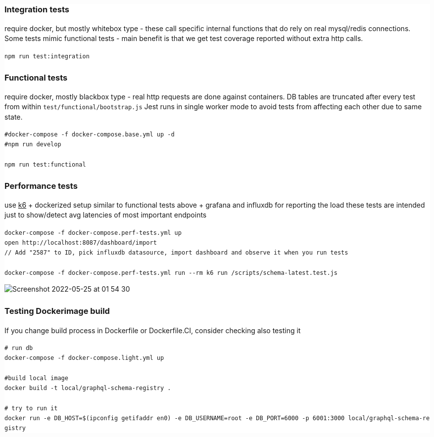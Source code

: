 ### Integration tests

require docker, but mostly whitebox type - these call specific internal functions that do rely on real mysql/redis connections. Some tests mimic functional tests - main benefit is that we get test coverage reported without extra http calls.

```
npm run test:integration
```

### Functional tests

require docker, mostly blackbox type - real http requests are done against containers.
DB tables are truncated after every test from within `test/functional/bootstrap.js`
Jest runs in single worker mode to avoid tests from affecting each other due to same state.

```
#docker-compose -f docker-compose.base.yml up -d
#npm run develop

npm run test:functional
```

### Performance tests

use [k6](https://k6.io/docs/) + dockerized setup similar to functional tests above + grafana and influxdb for reporting the load
these tests are intended just to show/detect avg latencies of most important endpoints

```
docker-compose -f docker-compose.perf-tests.yml up
open http://localhost:8087/dashboard/import
// Add "2587" to ID, pick influxdb datasource, import dashboard and observe it when you run tests

docker-compose -f docker-compose.perf-tests.yml run --rm k6 run /scripts/schema-latest.test.js
```

<img width="900" alt="Screenshot 2022-05-25 at 01 54 30" src="https://user-images.githubusercontent.com/445122/170144969-d46089ae-b049-459b-a37d-b4d197753bc6.png">

### Testing Dockerimage build

If you change build process in Dockerfile or Dockerfile.CI, consider checking also testing it

```
# run db
docker-compose -f docker-compose.light.yml up

#build local image
docker build -t local/graphql-schema-registry .

# try to run it
docker run -e DB_HOST=$(ipconfig getifaddr en0) -e DB_USERNAME=root -e DB_PORT=6000 -p 6001:3000 local/graphql-schema-registry
```
